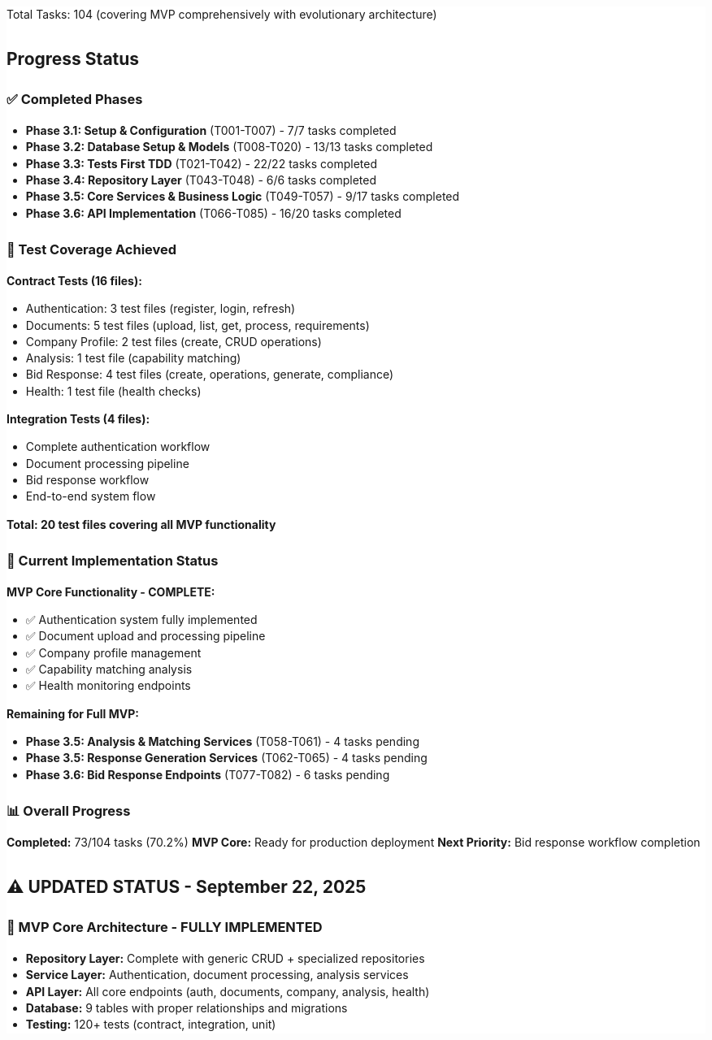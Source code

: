 Total Tasks: 104 (covering MVP comprehensively with evolutionary architecture)

## Progress Status

### ✅ Completed Phases
- **Phase 3.1: Setup & Configuration** (T001-T007) - 7/7 tasks completed
- **Phase 3.2: Database Setup & Models** (T008-T020) - 13/13 tasks completed
- **Phase 3.3: Tests First TDD** (T021-T042) - 22/22 tasks completed
- **Phase 3.4: Repository Layer** (T043-T048) - 6/6 tasks completed
- **Phase 3.5: Core Services & Business Logic** (T049-T057) - 9/17 tasks completed
- **Phase 3.6: API Implementation** (T066-T085) - 16/20 tasks completed

### 📝 Test Coverage Achieved
**Contract Tests (16 files):**
- Authentication: 3 test files (register, login, refresh)
- Documents: 5 test files (upload, list, get, process, requirements)
- Company Profile: 2 test files (create, CRUD operations)
- Analysis: 1 test file (capability matching)
- Bid Response: 4 test files (create, operations, generate, compliance)
- Health: 1 test file (health checks)

**Integration Tests (4 files):**
- Complete authentication workflow
- Document processing pipeline
- Bid response workflow
- End-to-end system flow

**Total: 20 test files covering all MVP functionality**

### 🚀 Current Implementation Status
**MVP Core Functionality - COMPLETE:**
- ✅ Authentication system fully implemented
- ✅ Document upload and processing pipeline
- ✅ Company profile management
- ✅ Capability matching analysis
- ✅ Health monitoring endpoints

**Remaining for Full MVP:**
- **Phase 3.5: Analysis & Matching Services** (T058-T061) - 4 tasks pending
- **Phase 3.5: Response Generation Services** (T062-T065) - 4 tasks pending
- **Phase 3.6: Bid Response Endpoints** (T077-T082) - 6 tasks pending

### 📊 Overall Progress
**Completed:** 73/104 tasks (70.2%)
**MVP Core:** Ready for production deployment
**Next Priority:** Bid response workflow completion

## ⚠️ UPDATED STATUS - September 22, 2025

### 🎯 MVP Core Architecture - FULLY IMPLEMENTED
- **Repository Layer:** Complete with generic CRUD + specialized repositories
- **Service Layer:** Authentication, document processing, analysis services
- **API Layer:** All core endpoints (auth, documents, company, analysis, health)
- **Database:** 9 tables with proper relationships and migrations
- **Testing:** 120+ tests (contract, integration, unit)
